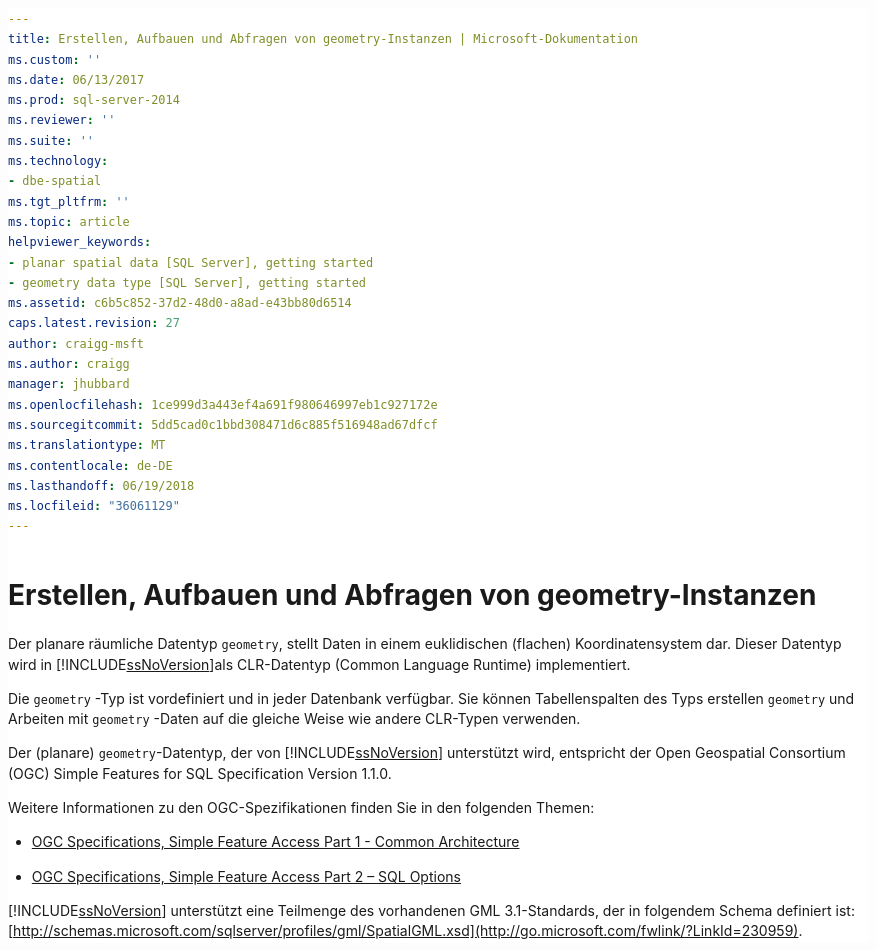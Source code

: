 ```yaml
---
title: Erstellen, Aufbauen und Abfragen von geometry-Instanzen | Microsoft-Dokumentation
ms.custom: ''
ms.date: 06/13/2017
ms.prod: sql-server-2014
ms.reviewer: ''
ms.suite: ''
ms.technology:
- dbe-spatial
ms.tgt_pltfrm: ''
ms.topic: article
helpviewer_keywords:
- planar spatial data [SQL Server], getting started
- geometry data type [SQL Server], getting started
ms.assetid: c6b5c852-37d2-48d0-a8ad-e43bb80d6514
caps.latest.revision: 27
author: craigg-msft
ms.author: craigg
manager: jhubbard
ms.openlocfilehash: 1ce999d3a443ef4a691f980646997eb1c927172e
ms.sourcegitcommit: 5dd5cad0c1bbd308471d6c885f516948ad67dfcf
ms.translationtype: MT
ms.contentlocale: de-DE
ms.lasthandoff: 06/19/2018
ms.locfileid: "36061129"
---
```

# <a name="create-construct-and-query-geometry-instances"></a>Erstellen, Aufbauen und Abfragen von geometry-Instanzen
  Der planare räumliche Datentyp `geometry`, stellt Daten in einem euklidischen (flachen) Koordinatensystem dar. Dieser Datentyp wird in [!INCLUDE[ssNoVersion](../../includes/ssnoversion-md.md)]als CLR-Datentyp (Common Language Runtime) implementiert.  
  
 Die `geometry` -Typ ist vordefiniert und in jeder Datenbank verfügbar. Sie können Tabellenspalten des Typs erstellen `geometry` und Arbeiten mit `geometry` -Daten auf die gleiche Weise wie andere CLR-Typen verwenden.  
  
 Der (planare) `geometry`-Datentyp, der von [!INCLUDE[ssNoVersion](../../includes/ssnoversion-md.md)] unterstützt wird, entspricht der Open Geospatial Consortium (OGC) Simple Features for SQL Specification Version 1.1.0.  
  
 Weitere Informationen zu den OGC-Spezifikationen finden Sie in den folgenden Themen:  
  
-   [OGC Specifications, Simple Feature Access Part 1 - Common Architecture](http://go.microsoft.com/fwlink/?LinkId=93628)  
  
-   [OGC Specifications, Simple Feature Access Part 2 – SQL Options](http://go.microsoft.com/fwlink/?LinkId=93629)  
  
 [!INCLUDE[ssNoVersion](../../includes/ssnoversion-md.md)] unterstützt eine Teilmenge des vorhandenen GML 3.1-Standards, der in folgendem Schema definiert ist: [http://schemas.microsoft.com/sqlserver/profiles/gml/SpatialGML.xsd](http://go.microsoft.com/fwlink/?LinkId=230959).  
  